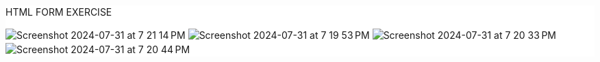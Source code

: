 HTML FORM EXERCISE

<img width="1440" alt="Screenshot 2024-07-31 at 7 21 14 PM" src="https://github.com/user-attachments/assets/e634bd80-b26f-4eb9-9926-6912dc26a767">

<img width="1440" alt="Screenshot 2024-07-31 at 7 19 53 PM" src="https://github.com/user-attachments/assets/f7be2bf7-fc51-41ca-9a61-c5785dd1cabb">

<img width="1440" alt="Screenshot 2024-07-31 at 7 20 33 PM" src="https://github.com/user-attachments/assets/1e7dd033-1eae-48f9-8b5f-badf50cc8d68">

<img width="1440" alt="Screenshot 2024-07-31 at 7 20 44 PM" src="https://github.com/user-attachments/assets/702fffc4-866f-44a7-962d-d2cc1ab06890">
